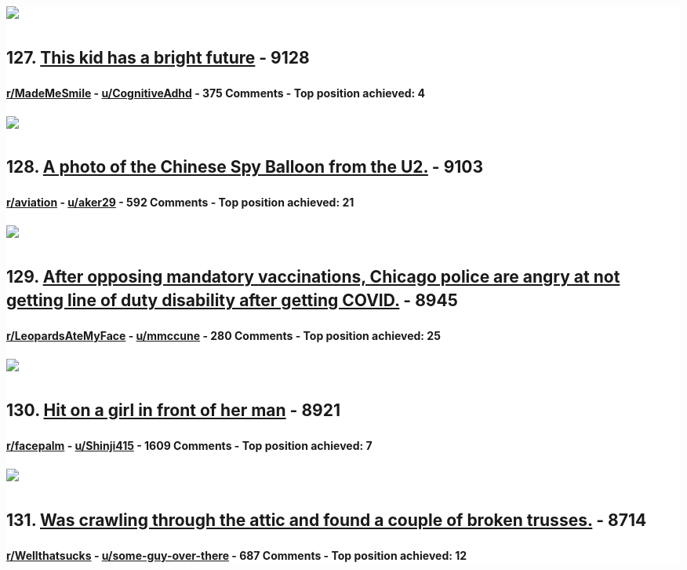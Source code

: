 <a href="https://v.redd.it/1v24nljnwfja1"><img src="https://b.thumbs.redditmedia.com/x15zm3HWn67QpoUpUaF0QtPRePwkWaX7WN1_YbzUhLk.jpg"></img></a>

## 127. [This kid has a bright future](http://reddit.com/r/MadeMeSmile/comments/117wili/this_kid_has_a_bright_future/) - 9128
#### [r/MadeMeSmile](http://reddit.com/r/MadeMeSmile) - [u/CognitiveAdhd](http://reddit.com/u/CognitiveAdhd) - 375 Comments - Top position achieved: 4

<a href="https://v.redd.it/x7kyi19pjhja1"><img src="https://a.thumbs.redditmedia.com/FHCHXWF08M6ly_UHHvajCTHk4Sl5woLqEMm7OXax368.jpg"></img></a>

## 128. [A photo of the Chinese Spy Balloon from the U2.](http://reddit.com/r/aviation/comments/118fup6/a_photo_of_the_chinese_spy_balloon_from_the_u2/) - 9103
#### [r/aviation](http://reddit.com/r/aviation) - [u/aker29](http://reddit.com/u/aker29) - 592 Comments - Top position achieved: 21

<a href="https://i.imgur.com/prbKsPk.jpg"><img src="https://b.thumbs.redditmedia.com/rYr9WpeECNINDhWLI8ABZs4DmEanOJrOMeRRjXAgalc.jpg"></img></a>

## 129. [After opposing mandatory vaccinations, Chicago police are angry at not getting line of duty disability after getting COVID.](http://reddit.com/r/LeopardsAteMyFace/comments/1187mbr/after_opposing_mandatory_vaccinations_chicago/) - 8945
#### [r/LeopardsAteMyFace](http://reddit.com/r/LeopardsAteMyFace) - [u/mmccune](http://reddit.com/u/mmccune) - 280 Comments - Top position achieved: 25

<a href="https://chicago.suntimes.com/2023/2/21/23607341/susana-mendoza-lori-lightfoot-chicago-police-department-pension-board-covid-covid19-coronavirus"><img src="https://b.thumbs.redditmedia.com/50s6SmY4F4iGfOs0FQkJPiM_9fWvdfwhkWj1o4EqV2o.jpg"></img></a>

## 130. [Hit on a girl in front of her man](http://reddit.com/r/facepalm/comments/118kk7m/hit_on_a_girl_in_front_of_her_man/) - 8921
#### [r/facepalm](http://reddit.com/r/facepalm) - [u/Shinji415](http://reddit.com/u/Shinji415) - 1609 Comments - Top position achieved: 7

<a href="https://v.redd.it/80qs01oojoja1"><img src="https://b.thumbs.redditmedia.com/9evF9ryTZ4jwRMZ4E7m6ugv0bplxhBFx0ii9XrN_i7Q.jpg"></img></a>

## 131. [Was crawling through the attic and found a couple of broken trusses.](http://reddit.com/r/Wellthatsucks/comments/118ilf7/was_crawling_through_the_attic_and_found_a_couple/) - 8714
#### [r/Wellthatsucks](http://reddit.com/r/Wellthatsucks) - [u/some-guy-over-there](http://reddit.com/u/some-guy-over-there) - 687 Comments - Top position achieved: 12
